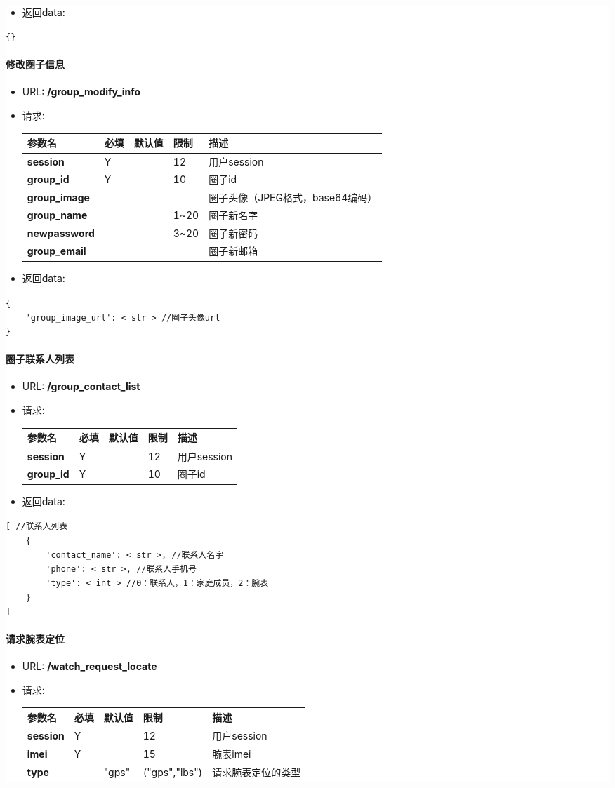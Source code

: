 * 返回data:

```
{}
```

#### 修改圈子信息
* URL: **/group_modify_info**

* 请求:

    参数名|必填|默认值|限制|描述
    --|--|--|--|--
    **session**|Y| |12|用户session
    **group_id**|Y| |10|圈子id
    **group_image**| | | |圈子头像（JPEG格式，base64编码）
    **group_name**| | |1~20|圈子新名字
    **newpassword**| | |3~20|圈子新密码
    **group_email**| | | |圈子新邮箱

* 返回data:

```
{
    'group_image_url': < str > //圈子头像url
}
```

#### 圈子联系人列表
* URL: **/group_contact_list**

* 请求:

    参数名|必填|默认值|限制|描述
    --|--|--|--|--
    **session**|Y| |12|用户session
    **group_id**|Y| |10|圈子id

* 返回data:

```
[ //联系人列表
    {
        'contact_name': < str >, //联系人名字
        'phone': < str >, //联系人手机号
        'type': < int > //0：联系人，1：家庭成员，2：腕表
    }
]
```

#### 请求腕表定位
* URL: **/watch_request_locate**

* 请求:

    参数名|必填|默认值|限制|描述
    --|--|--|--|--
    **session**|Y| |12|用户session
    **imei**|Y| |15|腕表imei
    **type**| |"gps"|("gps","lbs")|请求腕表定位的类型
